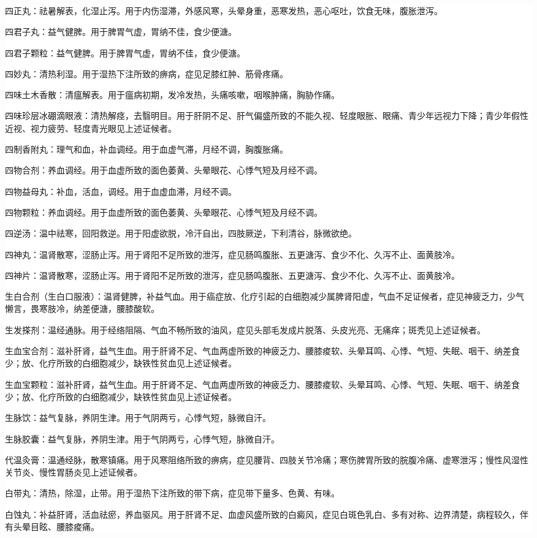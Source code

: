 四正丸：祛暑解表，化湿止泻。用于内伤湿滞，外感风寒，头晕身重，恶寒发热，恶心呕吐，饮食无味，腹胀泄泻。

四君子丸：益气健脾。用于脾胃气虚，胃纳不佳，食少便溏。

四君子颗粒：益气健脾。用于脾胃气虚，胃纳不佳，食少便溏。

四妙丸：清热利湿。用于湿热下注所致的痹病，症见足膝红肿、筋骨疼痛。

四味土木香散：清瘟解表。用于瘟病初期，发冷发热，头痛咳嗽，咽喉肿痛，胸胁作痛。

四味珍层冰硼滴眼液：清热解痉，去翳明目。用于肝阴不足、肝气偏盛所致的不能久视、轻度眼胀、眼痛、青少年远视力下降；青少年假性近视、视力疲劳、轻度青光眼见上述证候者。

四制香附丸：理气和血，补血调经。用于血虚气滞，月经不调，胸腹胀痛。

四物合剂：养血调经。用于血虚所致的面色萎黄、头晕眼花、心悸气短及月经不调。

四物益母丸：补血，活血，调经。用于血虚血滞，月经不调。

四物颗粒：养血调经。用于血虚所致的面色萎黄、头晕眼花、心悸气短及月经不调。

四逆汤：温中祛寒，回阳救逆。用于阳虚欲脱，冷汗自出，四肢厥逆，下利清谷，脉微欲绝。

四神丸：温肾散寒，涩肠止泻。用于肾阳不足所致的泄泻，症见肠鸣腹胀、五更溏泻、食少不化、久泻不止、面黄肢冷。

四神片：温肾散寒，涩肠止泻。用于肾阳不足所致的泄泻，症见肠鸣腹胀、五更溏泻、食少不化、久泻不止、面黄肢冷。

生白合剂（生白口服液）：温肾健脾，补益气血。用于癌症放、化疗引起的白细胞减少属脾肾阳虚，气血不足证候者，症见神疲乏力，少气懒言，畏寒肢冷，纳差便溏，腰膝酸软。

生发搽剂：温经通脉。用于经络阻隔、气血不畅所致的油风，症见头部毛发成片脱落、头皮光亮、无痛痒；斑秃见上述证候者。

生血宝合剂：滋补肝肾，益气生血。用于肝肾不足、气血两虚所致的神疲乏力、腰膝痠软、头晕耳鸣、心悸、气短、失眠、咽干、纳差食少；放、化疗所致的白细胞减少，缺铁性贫血见上述证候者。

生血宝颗粒：滋补肝肾，益气生血。用于肝肾不足、气血两虚所致的神疲乏力、腰膝痠软、头晕耳鸣、心悸、气短、失眠、咽干、纳差食少；放、化疗所致的白细胞减少，缺铁性贫血见上述证候者。

生脉饮：益气复脉，养阴生津。用于气阴两亏，心悸气短，脉微自汗。

生脉胶囊：益气复脉，养阴生津。用于气阴两亏，心悸气短，脉微自汗。

代温灸膏：温通经脉，散寒镇痛。用于风寒阻络所致的痹病，症见腰背、四肢关节冷痛；寒伤脾胃所致的脘腹冷痛、虚寒泄泻；慢性风湿性关节炎、慢性胃肠炎见上述证候者。

白带丸：清热，除湿，止带。用于湿热下注所致的带下病，症见带下量多、色黄、有味。

白蚀丸：补益肝肾，活血祛瘀，养血驱风。用于肝肾不足、血虚风盛所致的白癜风，症见白斑色乳白、多有对称、边界清楚，病程较久，伴有头晕目眩、腰膝痠痛。

